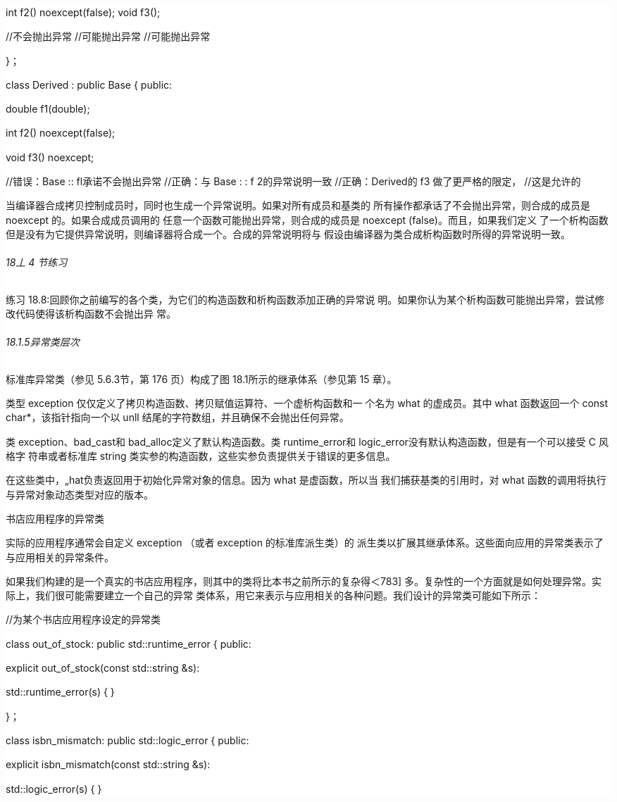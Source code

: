 int f2() noexcept(false); void f3();



//不会抛出异常 //可能抛出异常 //可能抛出异常



}；

class Derived : public Base { public:

double f1(double);

int f2() noexcept(false);

void f3() noexcept;



//错误：Base :: fl承诺不会抛出异常 //正确：与 Base : : f 2的异常说明一致 //正确：Derived的 f3 做了更严格的限定， //这是允许的



当编译器合成拷贝控制成员时，同时也生成一个异常说明。如果对所有成员和基类的 所有操作都承话了不会抛出异常，则合成的成员是 noexcept 的。如果合成成员调用的 任意一个函数可能抛出异常，则合成的成员是 noexcept (false)。而且，如果我们定义 了一个析构函数但是没有为它提供异常说明，则编译器将合成一个。合成的异常说明将与 假设由编译器为类合成析构函数时所得的异常说明一致。

###### 18丄 4 节练习

练习 18.8:回顾你之前编写的各个类，为它们的构造函数和析构函数添加正确的异常说 明。如果你认为某个析构函数可能抛出异常，尝试修改代码使得该析构函数不会抛出异 常。

###### 18.1.5异常类层次

标准库异常类（参见 5.6.3节，第 176 页）构成了图 18.1所示的继承体系（参见第 15 章）。

类型 exception 仅仅定义了拷贝构造函数、拷贝赋值运算符、一个虚析构函数和一 个名为 what 的虚成员。其中 what 函数返回一个 const char*，该指针指向一个以 unll 结尾的字符数组，并且确保不会抛出任何异常。

类 exception、bad_cast和 bad_alloc定义了默认构造函数。类 runtime_error和 logic_error没有默认构造函数，但是有一个可以接受 C 风格字 符串或者标准库 string 类实参的构造函数，这些实参负责提供关于错误的更多信息。

在这些类中，„hat负责返回用于初始化异常对象的信息。因为 what 是虚函数，所以当 我们捕获基类的引用时，对 what 函数的调用将执行与异常对象动态类型对应的版本。

书店应用程序的异常类

实际的应用程序通常会自定义 exception （或者 exception 的标准库派生类）的 派生类以扩展其继承体系。这些面向应用的异常类表示了与应用相关的异常条件。

如果我们构建的是一个真实的书店应用程序，则其中的类将比本书之前所示的复杂得＜783] 多。复杂性的一个方面就是如何处理异常。实际上，我们很可能需要建立一个自己的异常 类体系，用它来表示与应用相关的各种问题。我们设计的异常类可能如下所示：

//为某个书店应用程序设定的异常类

class out_of_stock: public std::runtime_error { public:

explicit out_of_stock(const std::string &s):

std::runtime_error(s)    { }

}；

class isbn_mismatch: public std::logic_error { public:

explicit isbn_mismatch(const std::string &s):

std::logic_error(s)    { }
